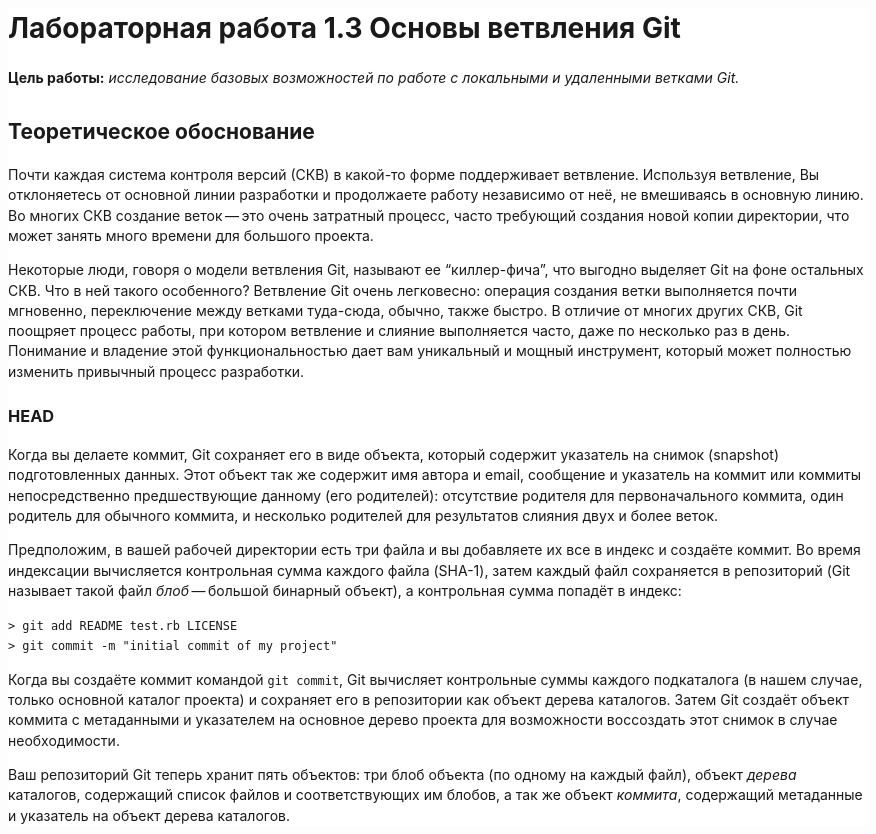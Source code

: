 # Лабораторная работа 1.3 Основы ветвления Git

**Цель работы:** *исследование базовых возможностей по работе с локальными и удаленными ветками Git.*

## Теоретическое обоснование

Почти каждая система контроля версий (СКВ) в какой-то форме поддерживает ветвление. Используя ветвление, Вы отклоняетесь от основной линии разработки и продолжаете работу независимо от неё, не вмешиваясь в основную линию. Во многих СКВ создание веток — это очень затратный процесс, часто требующий создания новой копии директории, что может занять много времени для большого проекта.

Некоторые люди, говоря о модели ветвления Git, называют ее “киллер-фича”, что выгодно выделяет Git на фоне остальных СКВ. Что в ней такого особенного? Ветвление Git очень легковесно: операция создания ветки выполняется почти мгновенно, переключение между ветками туда-сюда, обычно, также быстро. В отличие от многих других СКВ, Git поощряет процесс работы, при котором ветвление и слияние выполняется часто, даже по несколько раз в день. Понимание и владение этой функциональностью дает вам уникальный и мощный инструмент, который может полностью изменить привычный процесс разработки.

### HEAD

Когда вы делаете коммит, Git сохраняет его в виде объекта, который содержит указатель на снимок (snapshot) подготовленных данных. Этот объект так же содержит имя автора и email, сообщение и указатель на коммит или коммиты непосредственно предшествующие данному (его родителей): отсутствие родителя для первоначального коммита, один родитель для обычного коммита, и несколько родителей для результатов слияния двух и более веток.

Предположим, в вашей рабочей директории есть три файла и вы добавляете их все в индекс и создаёте коммит. Во время индексации вычисляется контрольная сумма каждого файла (SHA-1), затем каждый файл сохраняется в репозиторий (Git называет такой файл *блоб* — большой бинарный объект), а контрольная сумма попадёт в индекс:

```shell
> git add README test.rb LICENSE
> git commit -m "initial commit of my project"
```

Когда вы создаёте коммит командой `git commit`, Git вычисляет контрольные суммы каждого подкаталога (в нашем случае, только основной каталог проекта) и сохраняет его в репозитории как объект дерева каталогов. Затем Git создаёт объект коммита с метаданными и указателем на основное дерево проекта для возможности воссоздать этот снимок в случае необходимости.

Ваш репозиторий Git теперь хранит пять объектов: три блоб объекта (по одному на каждый файл), объект *дерева* каталогов, содержащий список файлов и соответствующих им блобов, а так же объект *коммита*, содержащий метаданные и указатель на объект дерева каталогов.
